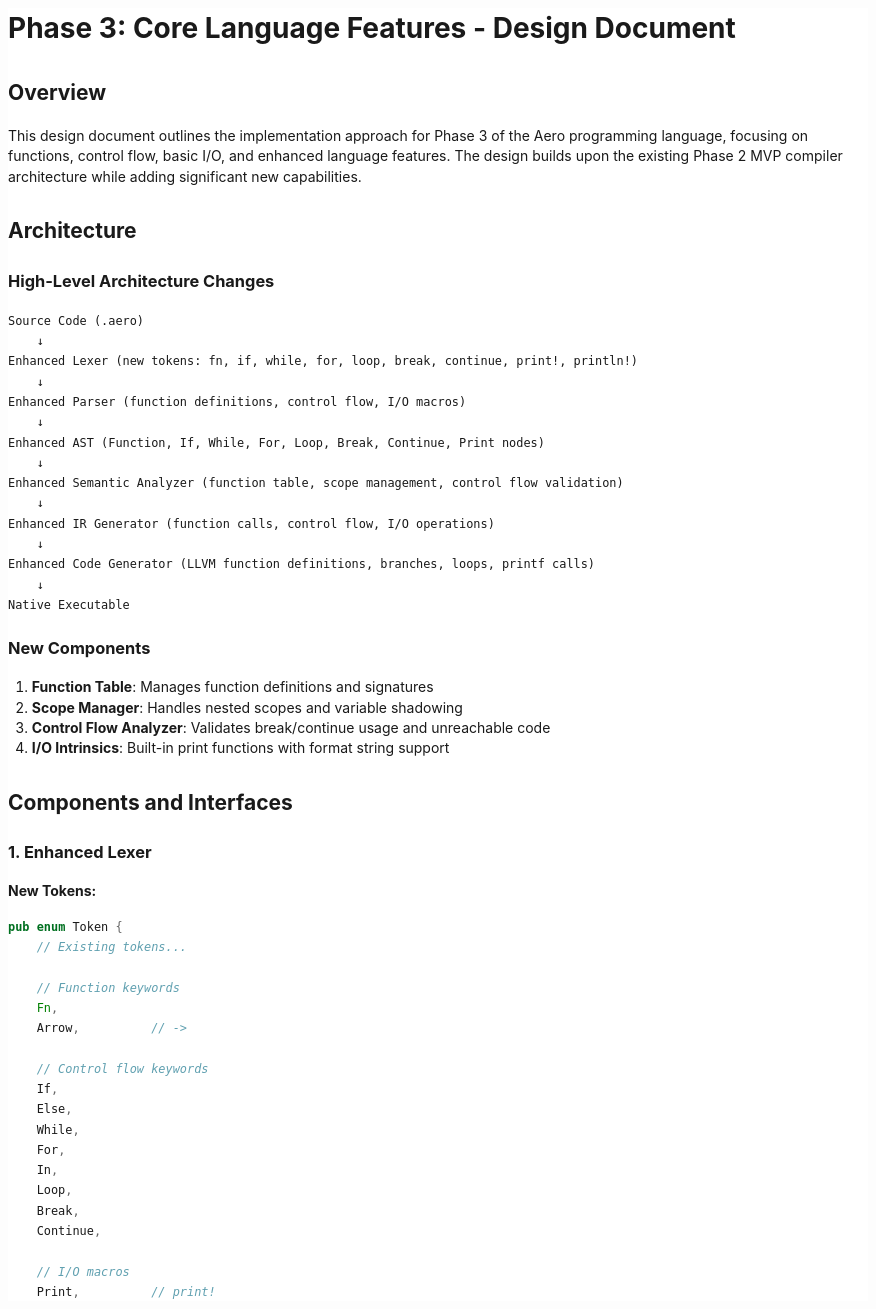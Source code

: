 # Phase 3: Core Language Features - Design Document

## Overview

This design document outlines the implementation approach for Phase 3 of the Aero programming language, focusing on functions, control flow, basic I/O, and enhanced language features. The design builds upon the existing Phase 2 MVP compiler architecture while adding significant new capabilities.

## Architecture

### High-Level Architecture Changes

```
Source Code (.aero)
    ↓
Enhanced Lexer (new tokens: fn, if, while, for, loop, break, continue, print!, println!)
    ↓
Enhanced Parser (function definitions, control flow, I/O macros)
    ↓
Enhanced AST (Function, If, While, For, Loop, Break, Continue, Print nodes)
    ↓
Enhanced Semantic Analyzer (function table, scope management, control flow validation)
    ↓
Enhanced IR Generator (function calls, control flow, I/O operations)
    ↓
Enhanced Code Generator (LLVM function definitions, branches, loops, printf calls)
    ↓
Native Executable
```

### New Components

1. **Function Table**: Manages function definitions and signatures
2. **Scope Manager**: Handles nested scopes and variable shadowing
3. **Control Flow Analyzer**: Validates break/continue usage and unreachable code
4. **I/O Intrinsics**: Built-in print functions with format string support

## Components and Interfaces

### 1. Enhanced Lexer

**New Tokens:**
```rust
pub enum Token {
    // Existing tokens...
    
    // Function keywords
    Fn,
    Arrow,          // ->
    
    // Control flow keywords
    If,
    Else,
    While,
    For,
    In,
    Loop,
    Break,
    Continue,
    
    // I/O macros
    Print,          // print!
```